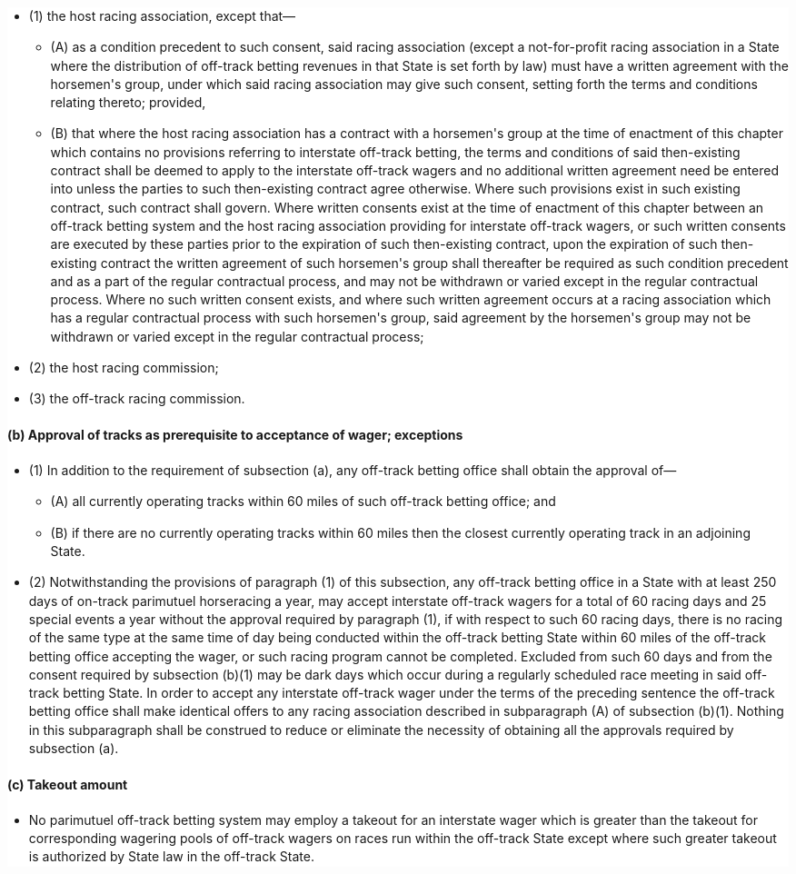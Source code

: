   * (1) the host racing association, except that—

    * (A) as a condition precedent to such consent, said racing association (except a not-for-profit racing association in a State where the distribution of off-track betting revenues in that State is set forth by law) must have a written agreement with the horsemen's group, under which said racing association may give such consent, setting forth the terms and conditions relating thereto; provided,

    * (B) that where the host racing association has a contract with a horsemen's group at the time of enactment of this chapter which contains no provisions referring to interstate off-track betting, the terms and conditions of said then-existing contract shall be deemed to apply to the interstate off-track wagers and no additional written agreement need be entered into unless the parties to such then-existing contract agree otherwise. Where such provisions exist in such existing contract, such contract shall govern. Where written consents exist at the time of enactment of this chapter between an off-track betting system and the host racing association providing for interstate off-track wagers, or such written consents are executed by these parties prior to the expiration of such then-existing contract, upon the expiration of such then-existing contract the written agreement of such horsemen's group shall thereafter be required as such condition precedent and as a part of the regular contractual process, and may not be withdrawn or varied except in the regular contractual process. Where no such written consent exists, and where such written agreement occurs at a racing association which has a regular contractual process with such horsemen's group, said agreement by the horsemen's group may not be withdrawn or varied except in the regular contractual process;


  * (2) the host racing commission;

  * (3) the off-track racing commission.

#### (b) Approval of tracks as prerequisite to acceptance of wager; exceptions
* (1) In addition to the requirement of subsection (a), any off-track betting office shall obtain the approval of—

  * (A) all currently operating tracks within 60 miles of such off-track betting office; and

  * (B) if there are no currently operating tracks within 60 miles then the closest currently operating track in an adjoining State.


* (2) Notwithstanding the provisions of paragraph (1) of this subsection, any off-track betting office in a State with at least 250 days of on-track parimutuel horseracing a year, may accept interstate off-track wagers for a total of 60 racing days and 25 special events a year without the approval required by paragraph (1), if with respect to such 60 racing days, there is no racing of the same type at the same time of day being conducted within the off-track betting State within 60 miles of the off-track betting office accepting the wager, or such racing program cannot be completed. Excluded from such 60 days and from the consent required by subsection (b)(1) may be dark days which occur during a regularly scheduled race meeting in said off-track betting State. In order to accept any interstate off-track wager under the terms of the preceding sentence the off-track betting office shall make identical offers to any racing association described in subparagraph (A) of subsection (b)(1). Nothing in this subparagraph shall be construed to reduce or eliminate the necessity of obtaining all the approvals required by subsection (a).

#### (c) Takeout amount
* No parimutuel off-track betting system may employ a takeout for an interstate wager which is greater than the takeout for corresponding wagering pools of off-track wagers on races run within the off-track State except where such greater takeout is authorized by State law in the off-track State.
